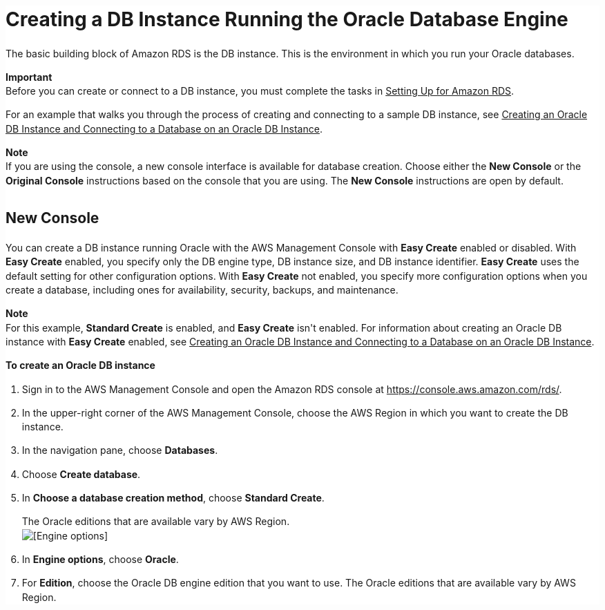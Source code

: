 # Creating a DB Instance Running the Oracle Database Engine<a name="USER_CreateOracleInstance"></a>

 The basic building block of Amazon RDS is the DB instance\. This is the environment in which you run your Oracle databases\. 

**Important**  
Before you can create or connect to a DB instance, you must complete the tasks in [Setting Up for Amazon RDS](CHAP_SettingUp.md)\.

For an example that walks you through the process of creating and connecting to a sample DB instance, see [Creating an Oracle DB Instance and Connecting to a Database on an Oracle DB Instance](CHAP_GettingStarted.CreatingConnecting.Oracle.md)\. 

**Note**  
If you are using the console, a new console interface is available for database creation\. Choose either the **New Console** or the **Original Console** instructions based on the console that you are using\. The **New Console** instructions are open by default\.

## New Console<a name="USER_CreateOracleInstance.CON"></a>

You can create a DB instance running Oracle with the AWS Management Console with **Easy Create** enabled or disabled\. With **Easy Create** enabled, you specify only the DB engine type, DB instance size, and DB instance identifier\. **Easy Create** uses the default setting for other configuration options\. With **Easy Create** not enabled, you specify more configuration options when you create a database, including ones for availability, security, backups, and maintenance\.

**Note**  
For this example, **Standard Create** is enabled, and **Easy Create** isn't enabled\. For information about creating an Oracle DB instance with **Easy Create** enabled, see [Creating an Oracle DB Instance and Connecting to a Database on an Oracle DB Instance](CHAP_GettingStarted.CreatingConnecting.Oracle.md)\.

**To create an Oracle DB instance**

1. Sign in to the AWS Management Console and open the Amazon RDS console at [https://console\.aws\.amazon\.com/rds/](https://console.aws.amazon.com/rds/)\.

1. In the upper\-right corner of the AWS Management Console, choose the AWS Region in which you want to create the DB instance\. 

1. In the navigation pane, choose **Databases**\.

1. Choose **Create database**\.

1. In **Choose a database creation method**, choose **Standard Create**\.

   The Oracle editions that are available vary by AWS Region\.  
![\[Engine options\]](http://docs.aws.amazon.com/AmazonRDS/latest/UserGuide/images/OracleLaunchEE.png)

1. In **Engine options**, choose **Oracle**\. 

1. For **Edition**, choose the Oracle DB engine edition that you want to use\. The Oracle editions that are available vary by AWS Region\.
